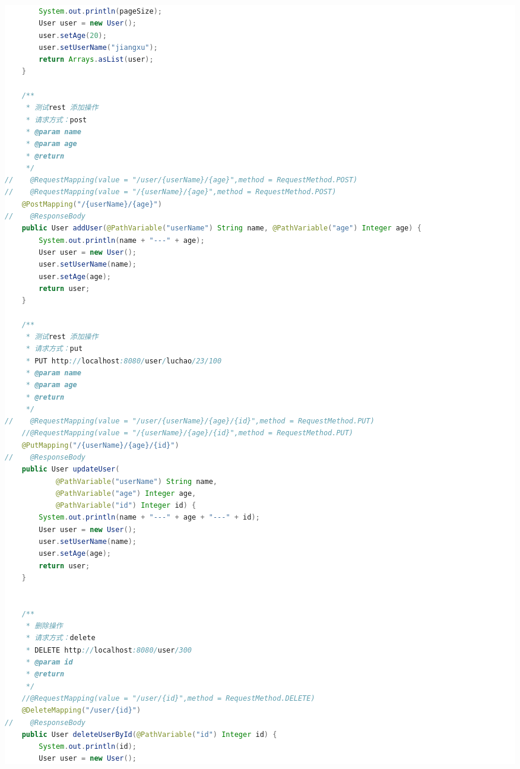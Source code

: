 ```java
        System.out.println(pageSize);
        User user = new User();
        user.setAge(20);
        user.setUserName("jiangxu");
        return Arrays.asList(user);
    }

    /**
     * 测试rest 添加操作
     * 请求方式：post
     * @param name
     * @param age
     * @return
     */
//    @RequestMapping(value = "/user/{userName}/{age}",method = RequestMethod.POST)
//    @RequestMapping(value = "/{userName}/{age}",method = RequestMethod.POST)
    @PostMapping("/{userName}/{age}")
//    @ResponseBody
    public User addUser(@PathVariable("userName") String name, @PathVariable("age") Integer age) {
        System.out.println(name + "---" + age);
        User user = new User();
        user.setUserName(name);
        user.setAge(age);
        return user;
    }

    /**
     * 测试rest 添加操作
     * 请求方式：put
     * PUT http://localhost:8080/user/luchao/23/100
     * @param name
     * @param age
     * @return
     */
//    @RequestMapping(value = "/user/{userName}/{age}/{id}",method = RequestMethod.PUT)
    //@RequestMapping(value = "/{userName}/{age}/{id}",method = RequestMethod.PUT)
    @PutMapping("/{userName}/{age}/{id}")
//    @ResponseBody
    public User updateUser(
            @PathVariable("userName") String name,
            @PathVariable("age") Integer age,
            @PathVariable("id") Integer id) {
        System.out.println(name + "---" + age + "---" + id);
        User user = new User();
        user.setUserName(name);
        user.setAge(age);
        return user;
    }


    /**
     * 删除操作
     * 请求方式：delete
     * DELETE http://localhost:8080/user/300
     * @param id
     * @return
     */
    //@RequestMapping(value = "/user/{id}",method = RequestMethod.DELETE)
    @DeleteMapping("/user/{id}")
//    @ResponseBody
    public User deleteUserById(@PathVariable("id") Integer id) {
        System.out.println(id);
        User user = new User();
```